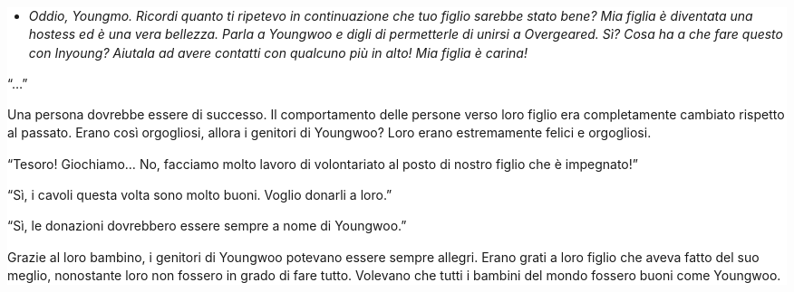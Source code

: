- <i>Oddio, Youngmo. Ricordi quanto ti ripetevo in continuazione che tuo figlio sarebbe stato bene? Mia figlia è diventata una hostess ed è una vera bellezza. Parla a Youngwoo e digli di permetterle di unirsi a Overgeared. Sì? Cosa ha a che fare questo con Inyoung? Aiutala ad avere contatti con qualcuno più in alto! Mia figlia è carina!</i>


“…”


Una persona dovrebbe essere di successo. Il comportamento delle persone verso loro figlio era completamente cambiato rispetto al passato. Erano così orgogliosi, allora i genitori di Youngwoo? Loro erano estremamente felici e orgogliosi.


“Tesoro! Giochiamo… No, facciamo molto lavoro di volontariato al posto di nostro figlio che è impegnato!”


“Sì, i cavoli questa volta sono molto buoni. Voglio donarli a loro.”


“Sì, le donazioni dovrebbero essere sempre a nome di Youngwoo.”


Grazie al loro bambino, i genitori di Youngwoo potevano essere sempre allegri. Erano grati a loro figlio che aveva fatto del suo meglio, nonostante loro non fossero in grado di fare tutto. Volevano che tutti i bambini del mondo fossero buoni come Youngwoo.
                                


                                




